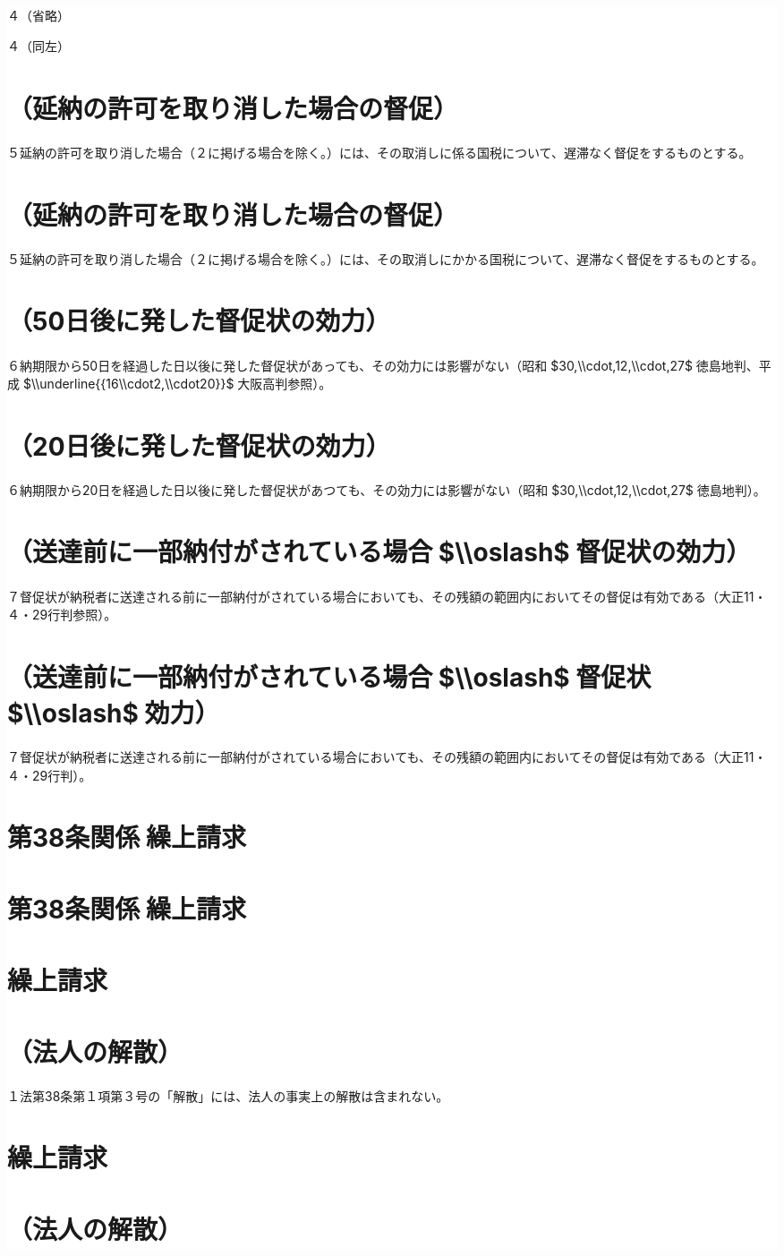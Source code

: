 ４（省略）

４（同左）

# （延納の許可を取り消した場合の督促）

５延納の許可を取り消した場合（２に掲げる場合を除く。）には、その取消しに係る国税について、遅滞なく督促をするものとする。

# （延納の許可を取り消した場合の督促）

５延納の許可を取り消した場合（２に掲げる場合を除く。）には、その取消しにかかる国税について、遅滞なく督促をするものとする。

# （50日後に発した督促状の効力）

６納期限から50日を経過した日以後に発した督促状があっても、その効力には影響がない（昭和 $30,\\cdot,12,\\cdot,27$ 徳島地判、平成 $\\underline{{16\\cdot2,\\cdot20}}$ 大阪高判参照）。

# （20日後に発した督促状の効力）

６納期限から20日を経過した日以後に発した督促状があつても、その効力には影響がない（昭和 $30,\\cdot,12,\\cdot,27$ 徳島地判）。

# （送達前に一部納付がされている場合 $\\oslash$ 督促状の効力）

７督促状が納税者に送達される前に一部納付がされている場合においても、その残額の範囲内においてその督促は有効である（大正11・４・29行判参照）。

# （送達前に一部納付がされている場合 $\\oslash$ 督促状 $\\oslash$ 効力）

７督促状が納税者に送達される前に一部納付がされている場合においても、その残額の範囲内においてその督促は有効である（大正11・４・29行判）。

# 第38条関係 繰上請求

# 第38条関係 繰上請求

# 繰上請求

# （法人の解散）

１法第38条第１項第３号の「解散」には、法人の事実上の解散は含まれない。

# 繰上請求

# （法人の解散）
